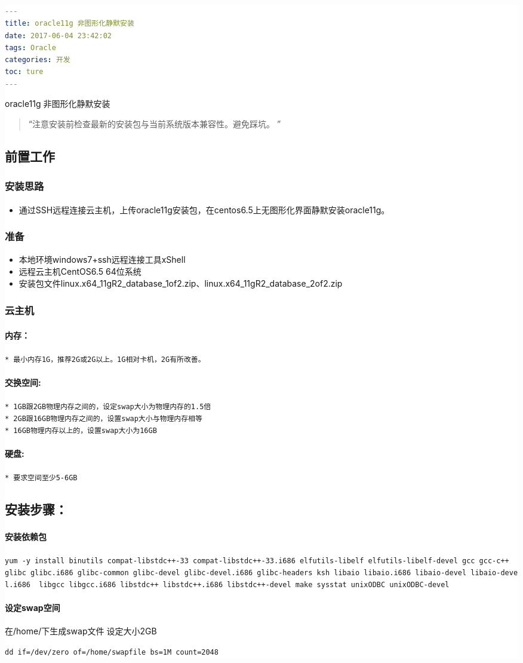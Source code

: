 ```yaml
---
title: oracle11g 非图形化静默安装
date: 2017-06-04 23:42:02
tags: Oracle
categories: 开发
toc: ture
---
```

oracle11g 非图形化静默安装

> “注意安装前检查最新的安装包与当前系统版本兼容性。避免踩坑。 ”


## 前置工作

### 安装思路

* 通过SSH远程连接云主机，上传oracle11g安装包，在centos6.5上无图形化界面静默安装oracle11g。

### 准备
 
* 本地环境windows7+ssh远程连接工具xShell  
* 远程云主机CentOS6.5 64位系统  
* 安装包文件linux.x64_11gR2_database_1of2.zip、linux.x64_11gR2_database_2of2.zip

### 云主机
#### 内存：
    * 最小内存1G，推荐2G或2G以上。1G相对卡机，2G有所改善。
#### 交换空间: 
    * 1GB跟2GB物理内存之间的，设定swap大小为物理内存的1.5倍
    * 2GB跟16GB物理内存之间的，设置swap大小与物理内存相等
    * 16GB物理内存以上的，设置swap大小为16GB
#### 硬盘:
    * 要求空间至少5-6GB

## 安装步骤：


#### 安装依赖包　　　　　　　
`yum -y install binutils compat-libstdc++-33 compat-libstdc++-33.i686 elfutils-libelf elfutils-libelf-devel gcc gcc-c++ 
    glibc glibc.i686 glibc-common glibc-devel glibc-devel.i686 glibc-headers ksh libaio libaio.i686 libaio-devel libaio-devel.i686 
    libgcc libgcc.i686 libstdc++ libstdc++.i686 libstdc++-devel make sysstat unixODBC unixODBC-devel`

#### 设定swap空间　

在/home/下生成swap文件 设定大小2GB

    dd if=/dev/zero of=/home/swapfile bs=1M count=2048
